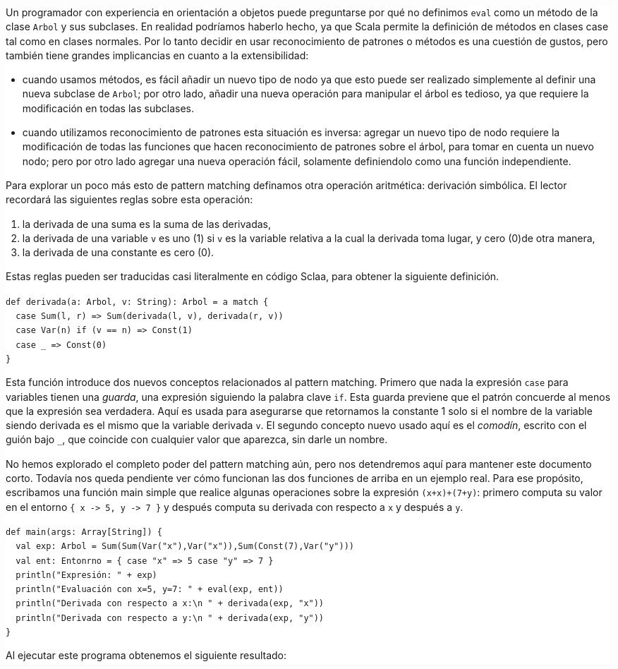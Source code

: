 Un programador con experiencia en orientación a objetos puede preguntarse por qué no definimos `eval` como un método de la clase `Arbol` y sus subclases. En realidad podríamos haberlo hecho, ya que Scala permite la definición de métodos en clases case tal como en clases normales. Por lo tanto decidir en usar reconocimiento de patrones o métodos es una cuestión de gustos, pero también tiene grandes implicancias en cuanto a la extensibilidad:

- cuando usamos métodos, es fácil añadir un nuevo tipo de nodo ya que esto puede ser realizado simplemente al definir una nueva subclase de `Arbol`; por otro lado, añadir una nueva operación para manipular el árbol es tedioso, ya que requiere la modificación en todas las subclases.

- cuando utilizamos reconocimiento de patrones esta situación es inversa: agregar un nuevo tipo de nodo requiere la modificación de todas las funciones que hacen reconocimiento de patrones sobre el árbol, para tomar en cuenta un nuevo nodo; pero por otro lado agregar una nueva operación fácil, solamente definiendolo como una función independiente.

Para explorar un poco más esto de pattern matching definamos otra operación aritmética: derivación simbólica. El lector recordará las siguientes reglas sobre esta operación:

1. la derivada de una suma es la suma de las derivadas,
2. la derivada de una variable `v` es uno (1) si `v` es la variable relativa a la cual la derivada toma lugar, y cero (0)de otra manera,
3. la derivada de una constante es cero (0).

Estas reglas pueden ser traducidas casi literalmente en código Sclaa, para obtener la siguiente definición.

    def derivada(a: Arbol, v: String): Arbol = a match {
      case Sum(l, r) => Sum(derivada(l, v), derivada(r, v))
      case Var(n) if (v == n) => Const(1)
      case _ => Const(0)
    }

Esta función introduce dos nuevos conceptos relacionados al pattern matching. Primero que nada la expresión `case` para variables tienen una *guarda*, una expresión siguiendo la palabra clave `if`. Esta guarda previene que el patrón concuerde al menos que la expresión sea verdadera. Aquí es usada para asegurarse que retornamos la constante 1 solo si el nombre de la variable siendo derivada es el mismo que la variable derivada `v`. El segundo concepto nuevo usado aquí es el *comodín*, escrito con el guión bajo `_`, que coincide con cualquier valor que aparezca, sin darle un nombre.

No hemos explorado el completo poder del pattern matching aún, pero nos detendremos aquí para mantener este documento corto. Todavía nos queda pendiente ver cómo funcionan las dos funciones de arriba en un ejemplo real. Para ese propósito, escribamos una función main simple que realice algunas operaciones sobre la expresión `(x+x)+(7+y)`: primero computa su valor en el entorno `{ x -> 5, y -> 7 }` y después computa su derivada con respecto a `x` y después a `y`.

    def main(args: Array[String]) {
      val exp: Arbol = Sum(Sum(Var("x"),Var("x")),Sum(Const(7),Var("y")))
      val ent: Entonrno = { case "x" => 5 case "y" => 7 }
      println("Expresión: " + exp)
      println("Evaluación con x=5, y=7: " + eval(exp, ent))
      println("Derivada con respecto a x:\n " + derivada(exp, "x"))
      println("Derivada con respecto a y:\n " + derivada(exp, "y"))
    }

Al ejecutar este programa obtenemos el siguiente resultado:
